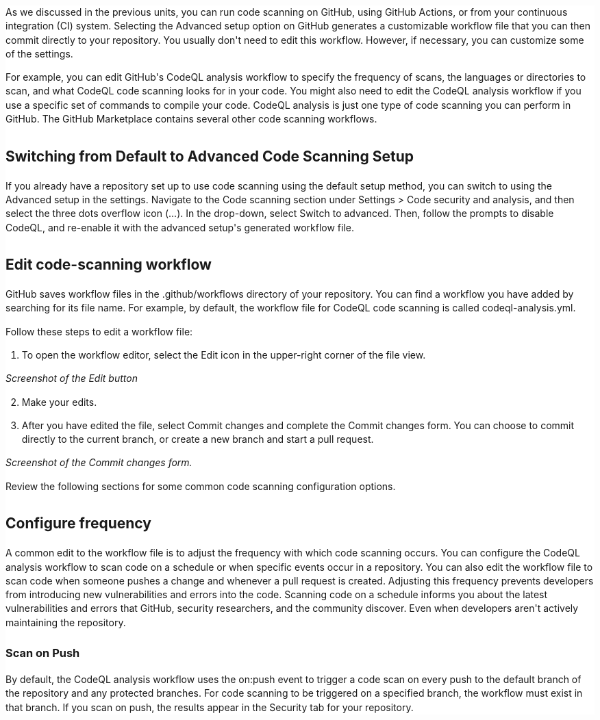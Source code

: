 As we discussed in the previous units, you can run code scanning on GitHub, using GitHub Actions, or from your continuous integration (CI) system. Selecting the Advanced setup option on GitHub generates a customizable workflow file that you can then commit directly to your repository. You usually don't need to edit this workflow. However, if necessary, you can customize some of the settings.

For example, you can edit GitHub's CodeQL analysis workflow to specify the frequency of scans, the languages or directories to scan, and what CodeQL code scanning looks for in your code. You might also need to edit the CodeQL analysis workflow if you use a specific set of commands to compile your code. CodeQL analysis is just one type of code scanning you can perform in GitHub. The GitHub Marketplace contains several other code scanning workflows.

## Switching from Default to Advanced Code Scanning Setup

If you already have a repository set up to use code scanning using the default setup method, you can switch to using the Advanced setup in the settings. Navigate to the Code scanning section under Settings > Code security and analysis, and then select the three dots overflow icon (...). In the drop-down, select Switch to advanced. Then, follow the prompts to disable CodeQL, and re-enable it with the advanced setup's generated workflow file.

## Edit code-scanning workflow

GitHub saves workflow files in the .github/workflows directory of your repository. You can find a workflow you have added by searching for its file name. For example, by default, the workflow file for CodeQL code scanning is called codeql-analysis.yml.

Follow these steps to edit a workflow file:

1. To open the workflow editor, select the Edit icon in the upper-right corner of the file view.

*Screenshot of the Edit button*

2. Make your edits.

3. After you have edited the file, select Commit changes and complete the Commit changes form. You can choose to commit directly to the current branch, or create a new branch and start a pull request.

*Screenshot of the Commit changes form.*

Review the following sections for some common code scanning configuration options.

## Configure frequency

A common edit to the workflow file is to adjust the frequency with which code scanning occurs. You can configure the CodeQL analysis workflow to scan code on a schedule or when specific events occur in a repository. You can also edit the workflow file to scan code when someone pushes a change and whenever a pull request is created. Adjusting this frequency prevents developers from introducing new vulnerabilities and errors into the code. Scanning code on a schedule informs you about the latest vulnerabilities and errors that GitHub, security researchers, and the community discover. Even when developers aren't actively maintaining the repository.

### Scan on Push

By default, the CodeQL analysis workflow uses the on:push event to trigger a code scan on every push to the default branch of the repository and any protected branches. For code scanning to be triggered on a specified branch, the workflow must exist in that branch. If you scan on push, the results appear in the Security tab for your repository.
